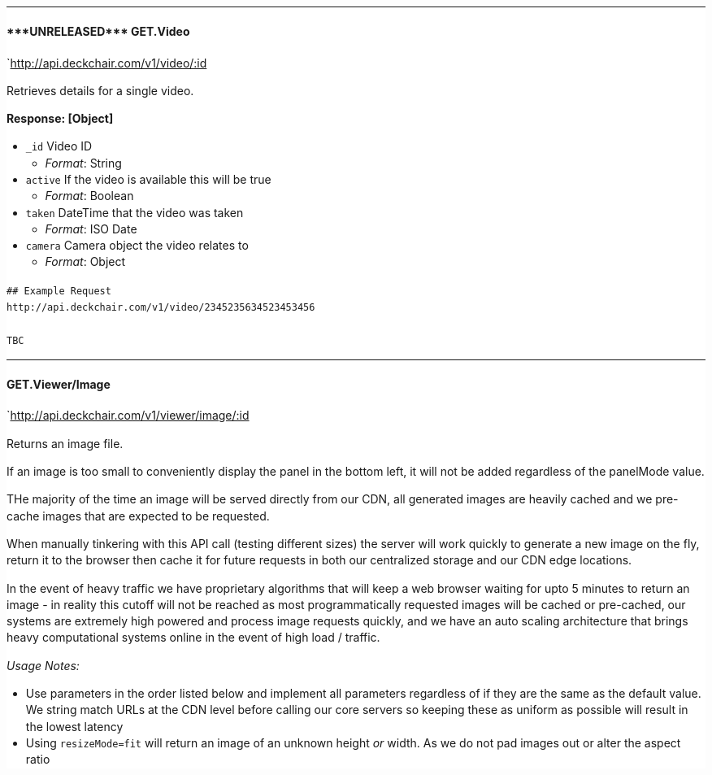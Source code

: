 

---


#### \*\*\*UNRELEASED\*\*\* GET.Video ####
`http://api.deckchair.com/v1/video/:id

Retrieves details for a single video.
	
**Response: [Object]**

*	`_id` Video ID
	*	*Format*: String
*	`active` If the video is available this will be true
	*	*Format*: Boolean
*	`taken` DateTime that the video was taken
	*	*Format*: ISO Date
*	`camera` Camera object the video relates to
	*	*Format*: Object


```
## Example Request
http://api.deckchair.com/v1/video/2345235634523453456

TBC
```


---


#### GET.Viewer/Image ####
`http://api.deckchair.com/v1/viewer/image/:id

Returns an image file.

If an image is too small to conveniently display the panel in the bottom left, it will not be added regardless of the panelMode value.

THe majority of the time an image will be served directly from our CDN, all generated images are heavily cached and we pre-cache images that are expected to be requested.

When manually tinkering with this API call (testing different sizes) the server will work quickly to generate a new image on the fly, return it to the browser then cache it for future requests in both our centralized storage and our CDN edge locations.

In the event of heavy traffic we have proprietary algorithms that will keep a web browser waiting for upto 5 minutes to return an image - in reality this cutoff will not be reached as most programmatically requested images will be cached or pre-cached, our systems are extremely high powered and process image requests quickly, and we have an auto scaling architecture that brings heavy computational systems online in the event of high load / traffic.

*Usage Notes:*

*	Use parameters in the order listed below and implement all parameters regardless of if they are the same as the default value. We string match URLs at the CDN level before calling our core servers so keeping these as uniform as possible will result in the lowest latency
*	Using `resizeMode=fit` will return an image of an unknown height *or* width. As we do not pad images out or alter the aspect ratio
